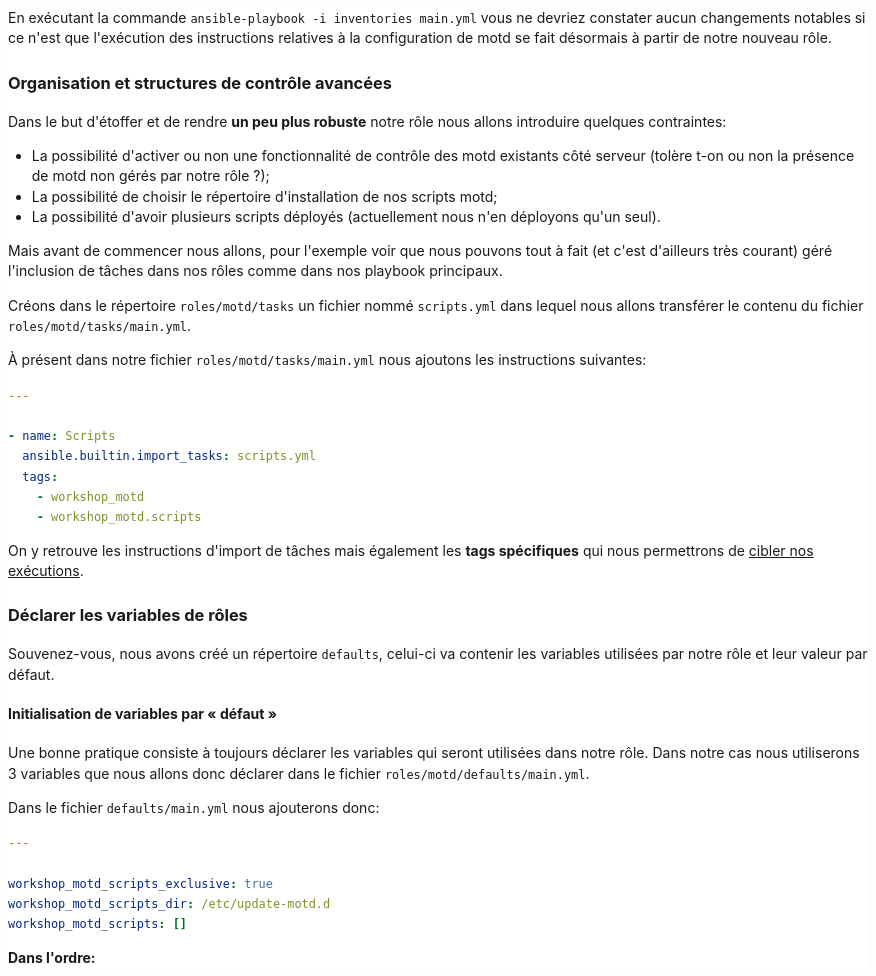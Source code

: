 En exécutant la commande `ansible-playbook -i inventories main.yml` vous ne devriez constater aucun changements notables si ce n'est que l'exécution des instructions relatives à la configuration de motd se fait désormais à partir de notre nouveau rôle.

### Organisation et structures de contrôle avancées

Dans le but d'étoffer et de rendre **un peu plus robuste** notre rôle nous allons introduire quelques contraintes:

- La possibilité d'activer ou non une fonctionnalité de contrôle des motd existants côté serveur (tolère t-on ou non la présence de motd non gérés par notre rôle ?);
- La possibilité de choisir le répertoire d'installation de nos scripts motd;
- La possibilité d'avoir plusieurs scripts déployés (actuellement nous n'en déployons qu'un seul).

Mais avant de commencer nous allons, pour l'exemple voir que nous pouvons tout à fait (et c'est d'ailleurs très courant) géré l'inclusion de tâches dans nos rôles comme dans nos playbook principaux.

Créons dans le répertoire `roles/motd/tasks` un fichier nommé `scripts.yml` dans lequel nous allons transférer le contenu du fichier `roles/motd/tasks/main.yml`.

À présent dans notre fichier `roles/motd/tasks/main.yml` nous ajoutons les instructions suivantes:

```yaml
---

- name: Scripts
  ansible.builtin.import_tasks: scripts.yml
  tags:
    - workshop_motd
    - workshop_motd.scripts
```

On y retrouve les instructions d'import de tâches mais également les **tags spécifiques** qui nous permettrons de [cibler nos exécutions](/blog/cours/ansible/ansible-les-playbooks#taguer-ses-taches).

### Déclarer les variables de rôles

Souvenez-vous, nous avons créé un répertoire `defaults`, celui-ci va contenir les variables utilisées par notre rôle et leur valeur par défaut.

#### Initialisation de variables par « défaut »

Une bonne pratique consiste à toujours déclarer les variables qui seront utilisées dans notre rôle.
Dans notre cas nous utiliserons 3 variables que nous allons donc déclarer dans le fichier `roles/motd/defaults/main.yml`.

Dans le fichier `defaults/main.yml` nous ajouterons donc:

```yaml
---

workshop_motd_scripts_exclusive: true
workshop_motd_scripts_dir: /etc/update-motd.d
workshop_motd_scripts: []
```

**Dans l'ordre:**
